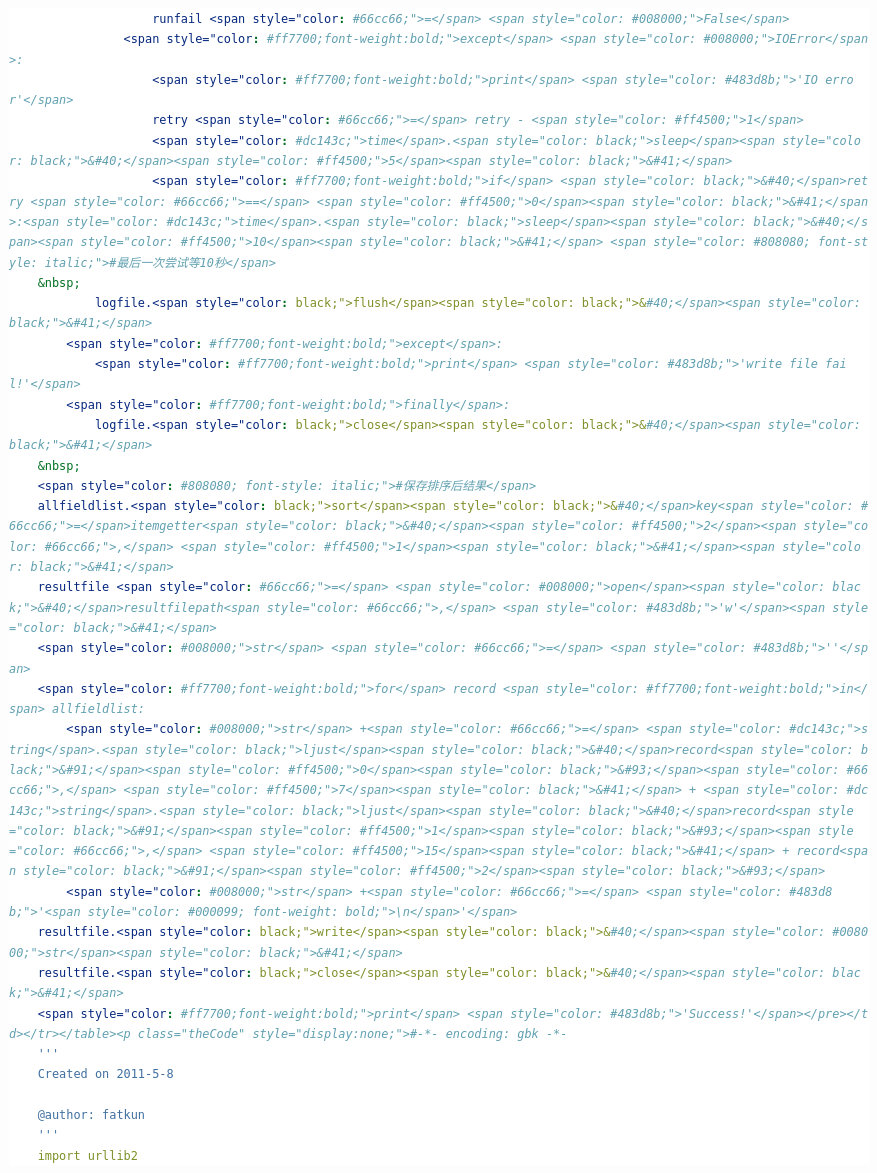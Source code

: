 ```yaml
                    runfail <span style="color: #66cc66;">=</span> <span style="color: #008000;">False</span>
                <span style="color: #ff7700;font-weight:bold;">except</span> <span style="color: #008000;">IOError</span>:
                    <span style="color: #ff7700;font-weight:bold;">print</span> <span style="color: #483d8b;">'IO error'</span>
                    retry <span style="color: #66cc66;">=</span> retry - <span style="color: #ff4500;">1</span>
                    <span style="color: #dc143c;">time</span>.<span style="color: black;">sleep</span><span style="color: black;">&#40;</span><span style="color: #ff4500;">5</span><span style="color: black;">&#41;</span>
                    <span style="color: #ff7700;font-weight:bold;">if</span> <span style="color: black;">&#40;</span>retry <span style="color: #66cc66;">==</span> <span style="color: #ff4500;">0</span><span style="color: black;">&#41;</span>:<span style="color: #dc143c;">time</span>.<span style="color: black;">sleep</span><span style="color: black;">&#40;</span><span style="color: #ff4500;">10</span><span style="color: black;">&#41;</span> <span style="color: #808080; font-style: italic;">#最后一次尝试等10秒</span>
    &nbsp;
            logfile.<span style="color: black;">flush</span><span style="color: black;">&#40;</span><span style="color: black;">&#41;</span>
        <span style="color: #ff7700;font-weight:bold;">except</span>:
            <span style="color: #ff7700;font-weight:bold;">print</span> <span style="color: #483d8b;">'write file fail!'</span>
        <span style="color: #ff7700;font-weight:bold;">finally</span>:
            logfile.<span style="color: black;">close</span><span style="color: black;">&#40;</span><span style="color: black;">&#41;</span>
    &nbsp;
    <span style="color: #808080; font-style: italic;">#保存排序后结果</span>
    allfieldlist.<span style="color: black;">sort</span><span style="color: black;">&#40;</span>key<span style="color: #66cc66;">=</span>itemgetter<span style="color: black;">&#40;</span><span style="color: #ff4500;">2</span><span style="color: #66cc66;">,</span> <span style="color: #ff4500;">1</span><span style="color: black;">&#41;</span><span style="color: black;">&#41;</span>
    resultfile <span style="color: #66cc66;">=</span> <span style="color: #008000;">open</span><span style="color: black;">&#40;</span>resultfilepath<span style="color: #66cc66;">,</span> <span style="color: #483d8b;">'w'</span><span style="color: black;">&#41;</span>
    <span style="color: #008000;">str</span> <span style="color: #66cc66;">=</span> <span style="color: #483d8b;">''</span>
    <span style="color: #ff7700;font-weight:bold;">for</span> record <span style="color: #ff7700;font-weight:bold;">in</span> allfieldlist:
        <span style="color: #008000;">str</span> +<span style="color: #66cc66;">=</span> <span style="color: #dc143c;">string</span>.<span style="color: black;">ljust</span><span style="color: black;">&#40;</span>record<span style="color: black;">&#91;</span><span style="color: #ff4500;">0</span><span style="color: black;">&#93;</span><span style="color: #66cc66;">,</span> <span style="color: #ff4500;">7</span><span style="color: black;">&#41;</span> + <span style="color: #dc143c;">string</span>.<span style="color: black;">ljust</span><span style="color: black;">&#40;</span>record<span style="color: black;">&#91;</span><span style="color: #ff4500;">1</span><span style="color: black;">&#93;</span><span style="color: #66cc66;">,</span> <span style="color: #ff4500;">15</span><span style="color: black;">&#41;</span> + record<span style="color: black;">&#91;</span><span style="color: #ff4500;">2</span><span style="color: black;">&#93;</span>
        <span style="color: #008000;">str</span> +<span style="color: #66cc66;">=</span> <span style="color: #483d8b;">'<span style="color: #000099; font-weight: bold;">\n</span>'</span>
    resultfile.<span style="color: black;">write</span><span style="color: black;">&#40;</span><span style="color: #008000;">str</span><span style="color: black;">&#41;</span>
    resultfile.<span style="color: black;">close</span><span style="color: black;">&#40;</span><span style="color: black;">&#41;</span>
    <span style="color: #ff7700;font-weight:bold;">print</span> <span style="color: #483d8b;">'Success!'</span></pre></td></tr></table><p class="theCode" style="display:none;">#-*- encoding: gbk -*-
    '''
    Created on 2011-5-8
    
    @author: fatkun
    '''
    import urllib2
```